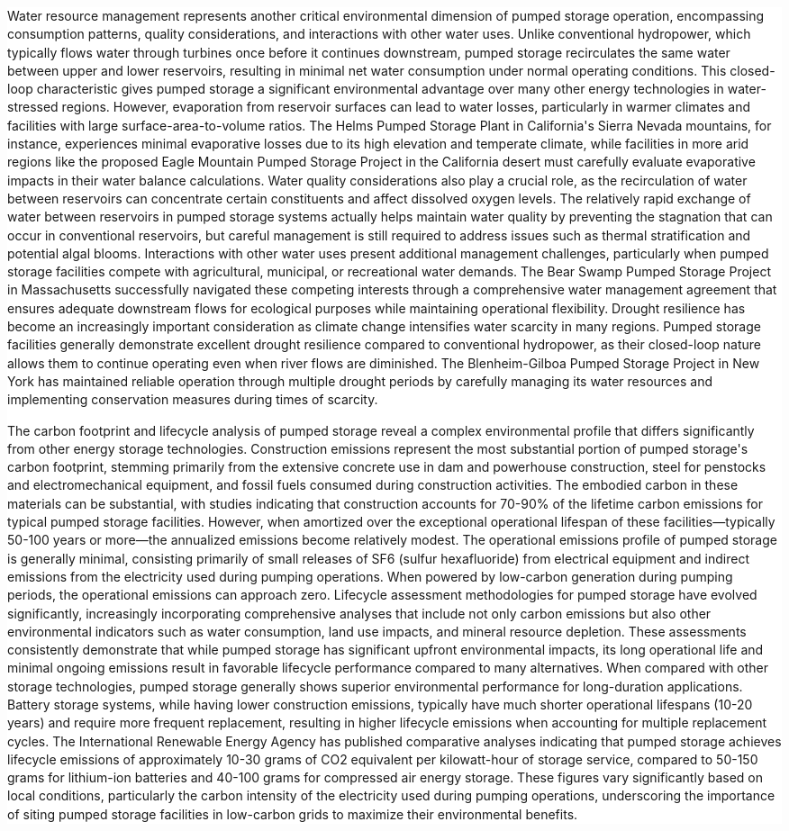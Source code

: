 Water resource management represents another critical environmental dimension of pumped storage operation, encompassing consumption patterns, quality considerations, and interactions with other water uses. Unlike conventional hydropower, which typically flows water through turbines once before it continues downstream, pumped storage recirculates the same water between upper and lower reservoirs, resulting in minimal net water consumption under normal operating conditions. This closed-loop characteristic gives pumped storage a significant environmental advantage over many other energy technologies in water-stressed regions. However, evaporation from reservoir surfaces can lead to water losses, particularly in warmer climates and facilities with large surface-area-to-volume ratios. The Helms Pumped Storage Plant in California's Sierra Nevada mountains, for instance, experiences minimal evaporative losses due to its high elevation and temperate climate, while facilities in more arid regions like the proposed Eagle Mountain Pumped Storage Project in the California desert must carefully evaluate evaporative impacts in their water balance calculations. Water quality considerations also play a crucial role, as the recirculation of water between reservoirs can concentrate certain constituents and affect dissolved oxygen levels. The relatively rapid exchange of water between reservoirs in pumped storage systems actually helps maintain water quality by preventing the stagnation that can occur in conventional reservoirs, but careful management is still required to address issues such as thermal stratification and potential algal blooms. Interactions with other water uses present additional management challenges, particularly when pumped storage facilities compete with agricultural, municipal, or recreational water demands. The Bear Swamp Pumped Storage Project in Massachusetts successfully navigated these competing interests through a comprehensive water management agreement that ensures adequate downstream flows for ecological purposes while maintaining operational flexibility. Drought resilience has become an increasingly important consideration as climate change intensifies water scarcity in many regions. Pumped storage facilities generally demonstrate excellent drought resilience compared to conventional hydropower, as their closed-loop nature allows them to continue operating even when river flows are diminished. The Blenheim-Gilboa Pumped Storage Project in New York has maintained reliable operation through multiple drought periods by carefully managing its water resources and implementing conservation measures during times of scarcity.

The carbon footprint and lifecycle analysis of pumped storage reveal a complex environmental profile that differs significantly from other energy storage technologies. Construction emissions represent the most substantial portion of pumped storage's carbon footprint, stemming primarily from the extensive concrete use in dam and powerhouse construction, steel for penstocks and electromechanical equipment, and fossil fuels consumed during construction activities. The embodied carbon in these materials can be substantial, with studies indicating that construction accounts for 70-90% of the lifetime carbon emissions for typical pumped storage facilities. However, when amortized over the exceptional operational lifespan of these facilities—typically 50-100 years or more—the annualized emissions become relatively modest. The operational emissions profile of pumped storage is generally minimal, consisting primarily of small releases of SF6 (sulfur hexafluoride) from electrical equipment and indirect emissions from the electricity used during pumping operations. When powered by low-carbon generation during pumping periods, the operational emissions can approach zero. Lifecycle assessment methodologies for pumped storage have evolved significantly, increasingly incorporating comprehensive analyses that include not only carbon emissions but also other environmental indicators such as water consumption, land use impacts, and mineral resource depletion. These assessments consistently demonstrate that while pumped storage has significant upfront environmental impacts, its long operational life and minimal ongoing emissions result in favorable lifecycle performance compared to many alternatives. When compared with other storage technologies, pumped storage generally shows superior environmental performance for long-duration applications. Battery storage systems, while having lower construction emissions, typically have much shorter operational lifespans (10-20 years) and require more frequent replacement, resulting in higher lifecycle emissions when accounting for multiple replacement cycles. The International Renewable Energy Agency has published comparative analyses indicating that pumped storage achieves lifecycle emissions of approximately 10-30 grams of CO2 equivalent per kilowatt-hour of storage service, compared to 50-150 grams for lithium-ion batteries and 40-100 grams for compressed air energy storage. These figures vary significantly based on local conditions, particularly the carbon intensity of the electricity used during pumping operations, underscoring the importance of siting pumped storage facilities in low-carbon grids to maximize their environmental benefits.
